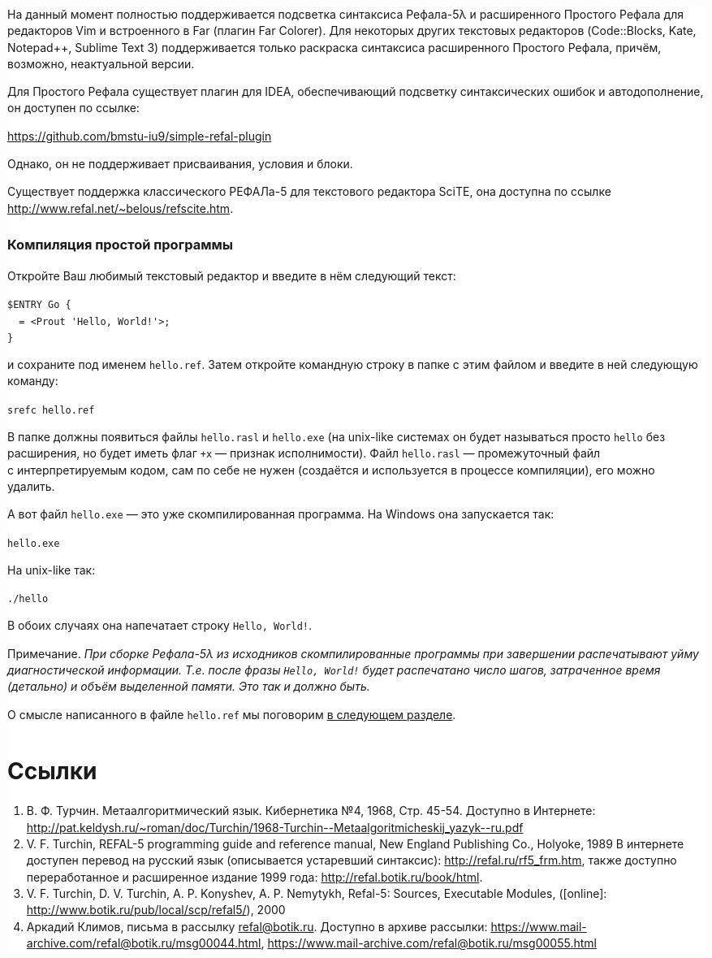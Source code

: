 На данный момент полностью поддерживается подсветка синтаксиса Рефала-5λ
и расширенного Простого Рефала для редакторов Vim и встроенного в Far
(плагин Far Colorer). Для некоторых других текстовых редакторов (Code::Blocks,
Kate, Notepad++, Sublime Text 3) поддерживается только раскраска синтаксиса
расширенного Простого Рефала, причём, возможно, неактуальной версии.

Для Простого Рефала существует плагин для IDEA, обеспечивающий подсветку
синтаксических ошибок и автодополнение, он доступен по ссылке:

<https://github.com/bmstu-iu9/simple-refal-plugin>

Однако, он не поддерживает присваивания, условия и блоки.

Существует поддержка классического РЕФАЛа-5 для текстового редактора SciTE,
она доступна по ссылке <http://www.refal.net/~belous/refscite.htm>.

### Компиляция простой программы

Откройте Ваш любимый текстовый редактор и введите в нём следующий текст:

    $ENTRY Go {
      = <Prout 'Hello, World!'>;
    }

и сохраните под именем `hello.ref`. Затем откройте командную строку в папке
с этим файлом и введите в ней следующую команду:

    srefc hello.ref

В папке должны появиться файлы `hello.rasl` и `hello.exe` (на unix-like системах
он будет называться просто `hello` без расширения, но будет иметь флаг `+x` —
признак исполнимости). Файл `hello.rasl` — промежуточный файл с интерпретируемым
кодом, сам по себе не нужен (создаётся и используется в процессе компиляции),
его можно удалить.

А вот файл `hello.exe` — это уже скомпилированная программа. На Windows она
запускается так:

    hello.exe

На unix-like так:

    ./hello

В обоих случаях она напечатает строку `Hello, World!`.

Примечание. _При сборке Рефала-5λ из исходников скомпилированные программы
при завершении распечатывают уйму диагностической информации. Т.е. после фразы
`Hello, World!` будет распечатано число шагов, затраченное время (детально)
и объём выделенной памяти. Это так и должно быть._

О смысле написанного в файле `hello.ref` мы поговорим
[в следующем разделе](3-basics.md).

# Ссылки
1. В. Ф. Турчин. Метаалгоритмический язык. Кибернетика №4, 1968, Cтр. 45-54.
   Доступно в Интернете:
   <http://pat.keldysh.ru/~roman/doc/Turchin/1968-Turchin--Metaalgoritmicheskij_yazyk--ru.pdf>
2. V. F. Turchin, REFAL-5 programming guide and reference manual, New England
   Publishing Co., Holyoke, 1989
   В интернете доступен перевод на русский язык (описывается устаревший
   синтаксис): <http://refal.ru/rf5_frm.htm>, также доступно переработанное
   и расширенное издание 1999 года: <http://refal.botik.ru/book/html>.
3. V. F. Turchin, D. V. Turchin, A. P. Konyshev, A. P. Nemytykh, Refal-5:
   Sources, Executable Modules, (\[online]:
   <http://www.botik.ru/pub/local/scp/refal5/>), 2000
4. Аркадий Климов, письма в рассылку refal@botik.ru. Доступно в архиве рассылки:
   <https://www.mail-archive.com/refal@botik.ru/msg00044.html>,
   <https://www.mail-archive.com/refal@botik.ru/msg00055.html>